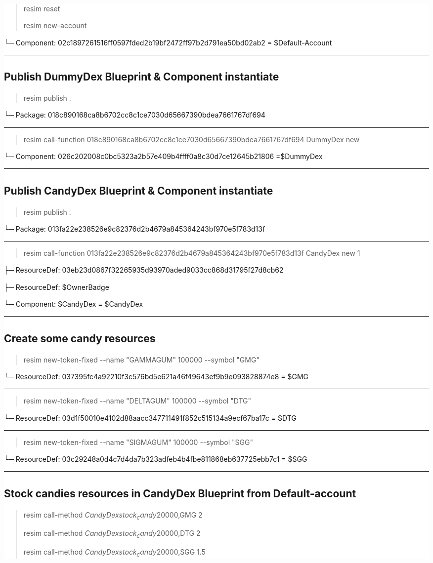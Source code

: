 >resim reset
>
>resim new-account 

└─ Component: 02c1897261516ff0597fded2b19bf2472ff97b2d791ea50bd02ab2 = $Default-Account

----------------------------------------------------------------------------------------------------------
Publish DummyDex Blueprint & Component instantiate 
----------------------------------------------------------------------------------------------------------

>resim publish .

└─ Package: 018c890168ca8b6702cc8c1ce7030d65667390bdea7661767df694

---
>resim call-function 018c890168ca8b6702cc8c1ce7030d65667390bdea7661767df694 DummyDex new

└─ Component: 026c202008c0bc5323a2b57e409b4ffff0a8c30d7ce12645b21806     =$DummyDex

----------------------------------------------------------------------------------------------------------
Publish CandyDex Blueprint & Component instantiate 
----------------------------------------------------------------------------------------------------------

>resim publish .

└─ Package: 013fa22e238526e9c82376d2b4679a845364243bf970e5f783d13f

---
>resim call-function 013fa22e238526e9c82376d2b4679a845364243bf970e5f783d13f CandyDex new 1 

├─ ResourceDef: 03eb23d0867f32265935d93970aded9033cc868d31795f27d8cb62

├─ ResourceDef: $OwnerBadge

└─ Component: $CandyDex	= $CandyDex

----------------------------------------------------------------------------------------------------------
Create some candy resources 
----------------------------------------------------------------------------------------------------------	

>resim new-token-fixed --name "GAMMAGUM" 100000 --symbol "GMG"

└─ ResourceDef: 037395fc4a92210f3c576bd5e621a46f49643ef9b9e093828874e8 = $GMG

---
>resim new-token-fixed --name "DELTAGUM" 100000 --symbol "DTG"

└─ ResourceDef: 03d1f50010e4102d88aacc347711491f852c515134a9ecf67ba17c = $DTG

---
>resim new-token-fixed --name "SIGMAGUM" 100000 --symbol "SGG"

└─ ResourceDef: 03c29248a0d4c7d4da7b323adfeb4b4fbe811868eb637725ebb7c1 = $SGG

----------------------------------------------------------------------------------------------------------
Stock candies resources in CandyDex Blueprint from Default-account 
----------------------------------------------------------------------------------------------------------

>resim call-method $CandyDex stock_candy 20000,$GMG 2
>
>resim call-method $CandyDex stock_candy 20000,$DTG 2 
>
>resim call-method $CandyDex stock_candy 20000,$SGG 1.5 
